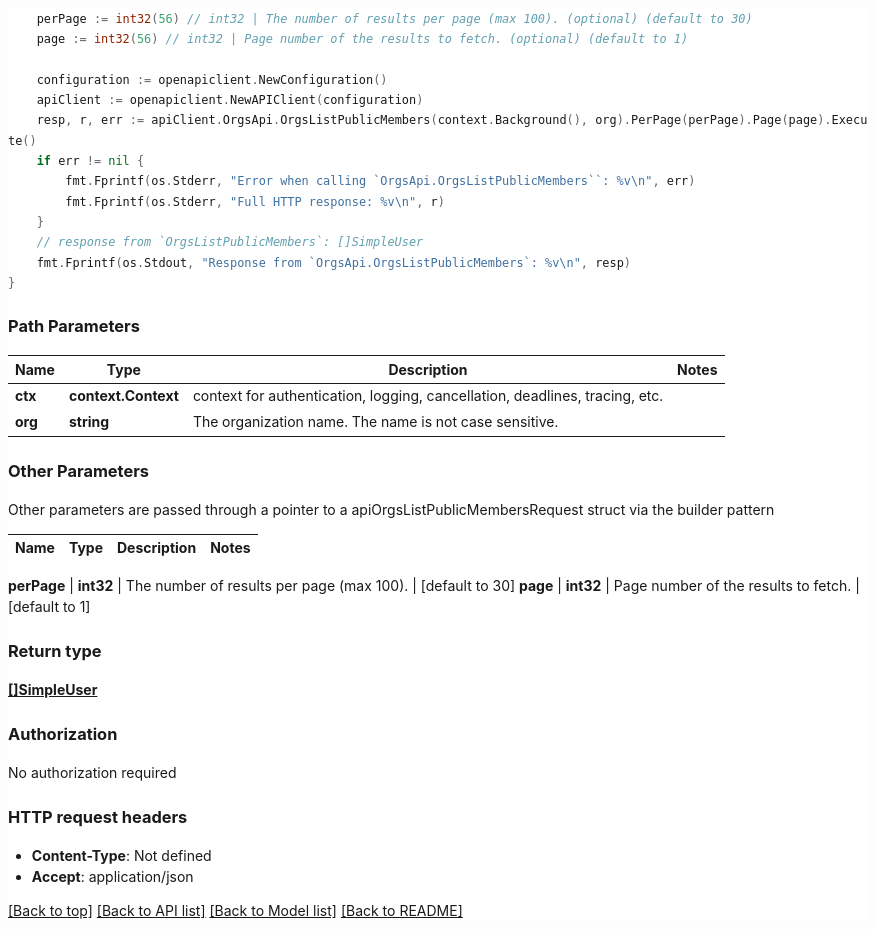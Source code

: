 ```go
    perPage := int32(56) // int32 | The number of results per page (max 100). (optional) (default to 30)
    page := int32(56) // int32 | Page number of the results to fetch. (optional) (default to 1)

    configuration := openapiclient.NewConfiguration()
    apiClient := openapiclient.NewAPIClient(configuration)
    resp, r, err := apiClient.OrgsApi.OrgsListPublicMembers(context.Background(), org).PerPage(perPage).Page(page).Execute()
    if err != nil {
        fmt.Fprintf(os.Stderr, "Error when calling `OrgsApi.OrgsListPublicMembers``: %v\n", err)
        fmt.Fprintf(os.Stderr, "Full HTTP response: %v\n", r)
    }
    // response from `OrgsListPublicMembers`: []SimpleUser
    fmt.Fprintf(os.Stdout, "Response from `OrgsApi.OrgsListPublicMembers`: %v\n", resp)
}
```

### Path Parameters


Name | Type | Description  | Notes
------------- | ------------- | ------------- | -------------
**ctx** | **context.Context** | context for authentication, logging, cancellation, deadlines, tracing, etc.
**org** | **string** | The organization name. The name is not case sensitive. | 

### Other Parameters

Other parameters are passed through a pointer to a apiOrgsListPublicMembersRequest struct via the builder pattern


Name | Type | Description  | Notes
------------- | ------------- | ------------- | -------------

 **perPage** | **int32** | The number of results per page (max 100). | [default to 30]
 **page** | **int32** | Page number of the results to fetch. | [default to 1]

### Return type

[**[]SimpleUser**](SimpleUser.md)

### Authorization

No authorization required

### HTTP request headers

- **Content-Type**: Not defined
- **Accept**: application/json

[[Back to top]](#) [[Back to API list]](../README.md#documentation-for-api-endpoints)
[[Back to Model list]](../README.md#documentation-for-models)
[[Back to README]](../README.md)
